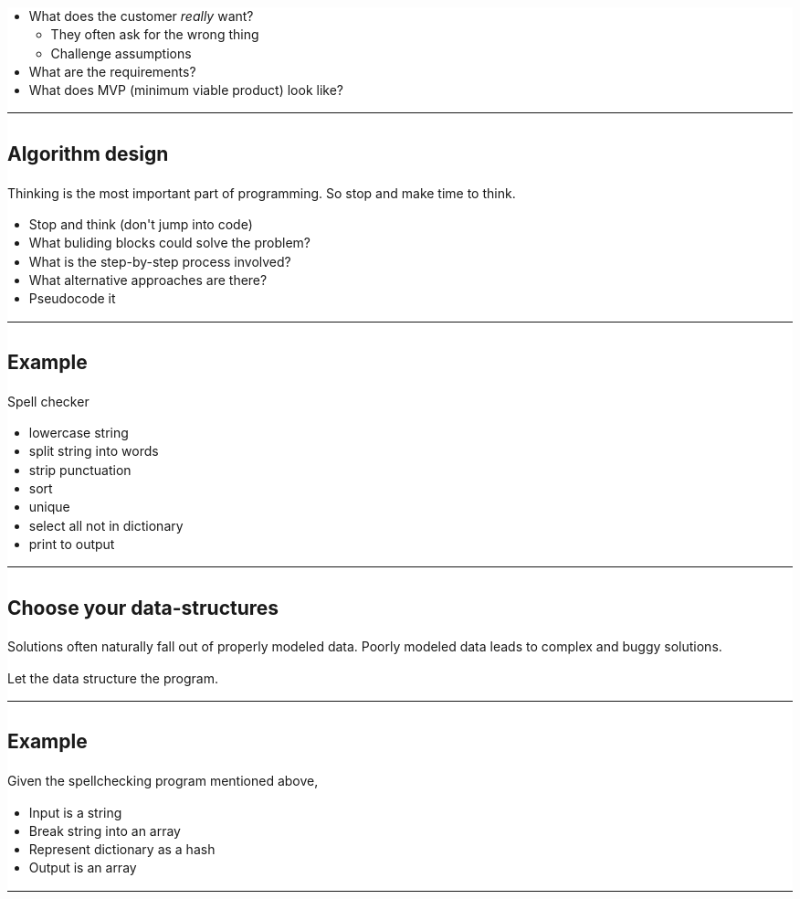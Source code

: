 - What does the customer *really* want?
  - They often ask for the wrong thing
  - Challenge assumptions
- What are the requirements?
- What does MVP (minimum viable product) look like?

---

## Algorithm design

Thinking is the most important part of programming. So stop and make time to
think.

- Stop and think (don't jump into code)
- What buliding blocks could solve the problem?
- What is the step-by-step process involved?
- What alternative approaches are there?
- Pseudocode it

---

## Example

Spell checker

- lowercase string
- split string into words
- strip punctuation
- sort
- unique
- select all not in dictionary
- print to output

---

## Choose your data-structures

Solutions often naturally fall out of properly modeled data. Poorly modeled
data leads to complex and buggy solutions.

Let the data structure the program.

---

## Example

Given the spellchecking program mentioned above,

- Input is a string
- Break string into an array
- Represent dictionary as a hash
- Output is an array

---
